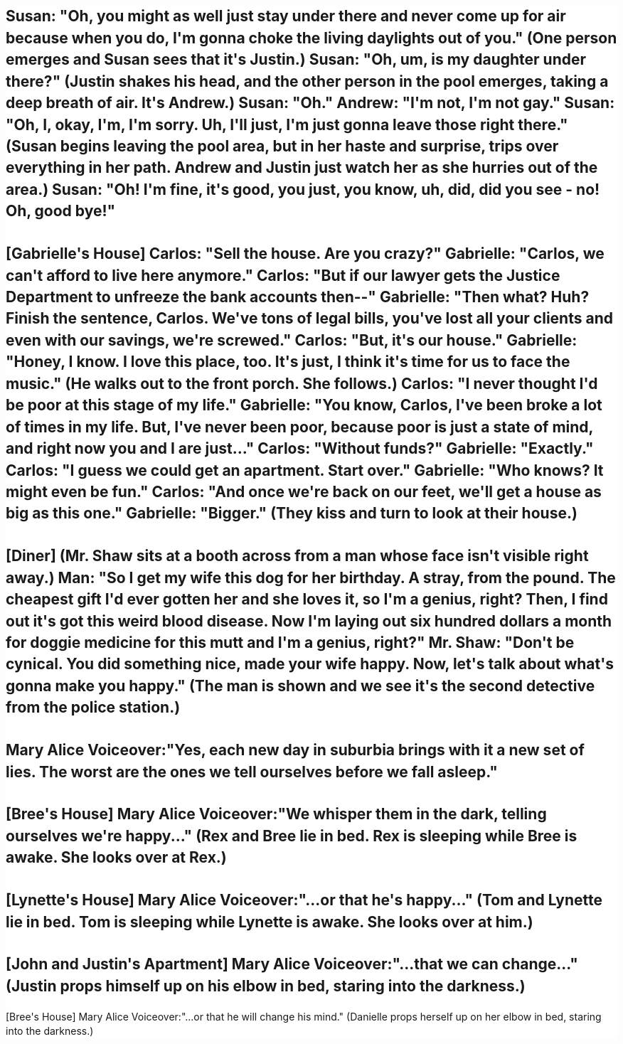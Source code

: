 Susan: "Oh, you might as well just stay under there and never come up for air because when you do, I'm gonna choke the living daylights out of you."
(One person emerges and Susan sees that it's Justin.) 
Susan: "Oh, um, is my daughter under there?"
(Justin shakes his head, and the other person in the pool emerges, taking a deep breath of air. It's Andrew.) 
Susan: "Oh." 
Andrew: "I'm not, I'm not gay." 
Susan: "Oh, I, okay, I'm, I'm sorry. Uh, I'll just, I'm just gonna leave those right there."
(Susan begins leaving the pool area, but in her haste and surprise, trips over everything in her path. Andrew and Justin just watch her as she hurries out of the area.) 
Susan: "Oh! I'm fine, it's good, you just, you know, uh, did, did you see - no! Oh, good bye!"
--------------------------------------------------------------------------------
[Gabrielle's House]
Carlos: "Sell the house. Are you crazy?" 
Gabrielle: "Carlos, we can't afford to live here anymore." 
Carlos: "But if our lawyer gets the Justice Department to unfreeze the bank accounts then--" 
Gabrielle: "Then what? Huh? Finish the sentence, Carlos. We've tons of legal bills, you've lost all your clients and even with our savings, we're screwed." 
Carlos: "But, it's our house." 
Gabrielle: "Honey, I know. I love this place, too. It's just, I think it's time for us to face the music."
(He walks out to the front porch. She follows.) 
Carlos: "I never thought I'd be poor at this stage of my life." 
Gabrielle: "You know, Carlos, I've been broke a lot of times in my life. But, I've never been poor, because poor is just a state of mind, and right now you and I are just..." 
Carlos: "Without funds?" 
Gabrielle: "Exactly." 
Carlos: "I guess we could get an apartment. Start over." 
Gabrielle: "Who knows? It might even be fun." 
Carlos: "And once we're back on our feet, we'll get a house as big as this one." 
Gabrielle: "Bigger."
(They kiss and turn to look at their house.) 
--------------------------------------------------------------------------------
[Diner]
(Mr. Shaw sits at a booth across from a man whose face isn't visible right away.) 
Man: "So I get my wife this dog for her birthday. A stray, from the pound. The cheapest gift I'd ever gotten her and she loves it, so I'm a genius, right? Then, I find out it's got this weird blood disease. Now I'm laying out six hundred dollars a month for doggie medicine for this mutt and I'm a genius, right?" 
Mr. Shaw: "Don't be cynical. You did something nice, made your wife happy. Now, let's talk about what's gonna make you happy."
(The man is shown and we see it's the second detective from the police station.) 
--------------------------------------------------------------------------------
Mary Alice Voiceover:"Yes, each new day in suburbia brings with it a new set of lies. The worst are the ones we tell ourselves before we fall asleep."
--------------------------------------------------------------------------------
[Bree's House]
Mary Alice Voiceover:"We whisper them in the dark, telling ourselves we're happy..."
(Rex and Bree lie in bed. Rex is sleeping while Bree is awake. She looks over at Rex.) 
--------------------------------------------------------------------------------
[Lynette's House]
Mary Alice Voiceover:"...or that he's happy..."
(Tom and Lynette lie in bed. Tom is sleeping while Lynette is awake. She looks over at him.) 
--------------------------------------------------------------------------------
[John and Justin's Apartment]
Mary Alice Voiceover:"...that we can change..."
(Justin props himself up on his elbow in bed, staring into the darkness.) 
--------------------------------------------------------------------------------
[Bree's House]
Mary Alice Voiceover:"...or that he will change his mind."
(Danielle props herself up on her elbow in bed, staring into the darkness.) 